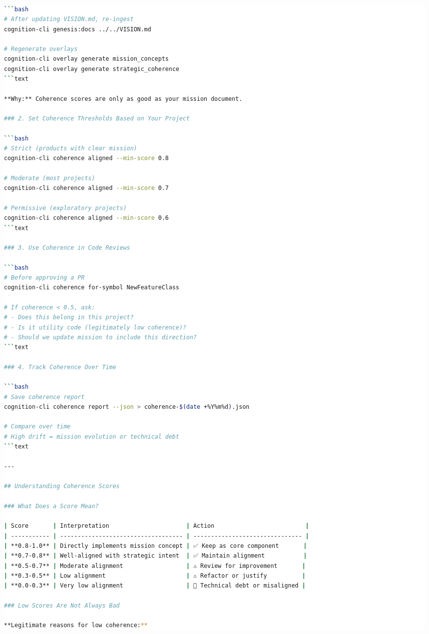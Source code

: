 ````bash
```bash
# After updating VISION.md, re-ingest
cognition-cli genesis:docs ../../VISION.md

# Regenerate overlays
cognition-cli overlay generate mission_concepts
cognition-cli overlay generate strategic_coherence
```text

**Why:** Coherence scores are only as good as your mission document.

### 2. Set Coherence Thresholds Based on Your Project

```bash
# Strict (products with clear mission)
cognition-cli coherence aligned --min-score 0.8

# Moderate (most projects)
cognition-cli coherence aligned --min-score 0.7

# Permissive (exploratory projects)
cognition-cli coherence aligned --min-score 0.6
```text

### 3. Use Coherence in Code Reviews

```bash
# Before approving a PR
cognition-cli coherence for-symbol NewFeatureClass

# If coherence < 0.5, ask:
# - Does this belong in this project?
# - Is it utility code (legitimately low coherence)?
# - Should we update mission to include this direction?
```text

### 4. Track Coherence Over Time

```bash
# Save coherence report
cognition-cli coherence report --json > coherence-$(date +%Y%m%d).json

# Compare over time
# High drift = mission evolution or technical debt
```text

---

## Understanding Coherence Scores

### What Does a Score Mean?

| Score       | Interpretation                      | Action                          |
| ----------- | ----------------------------------- | ------------------------------- |
| **0.8-1.0** | Directly implements mission concept | ✅ Keep as core component       |
| **0.7-0.8** | Well-aligned with strategic intent  | ✅ Maintain alignment           |
| **0.5-0.7** | Moderate alignment                  | ⚠️ Review for improvement       |
| **0.3-0.5** | Low alignment                       | ⚠️ Refactor or justify          |
| **0.0-0.3** | Very low alignment                  | 🔴 Technical debt or misaligned |

### Low Scores Are Not Always Bad

**Legitimate reasons for low coherence:**

````